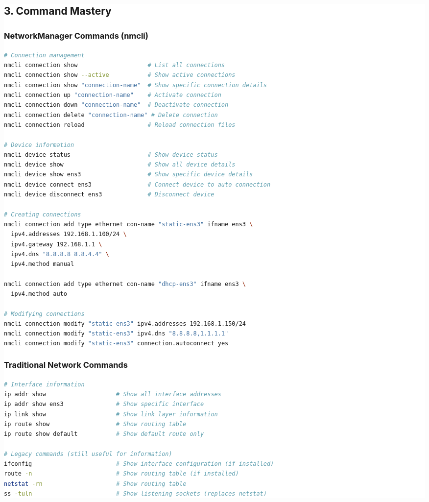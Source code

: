 
## 3. Command Mastery

### NetworkManager Commands (nmcli)
```bash
# Connection management
nmcli connection show                    # List all connections
nmcli connection show --active           # Show active connections
nmcli connection show "connection-name"  # Show specific connection details
nmcli connection up "connection-name"    # Activate connection
nmcli connection down "connection-name"  # Deactivate connection
nmcli connection delete "connection-name" # Delete connection
nmcli connection reload                  # Reload connection files

# Device information
nmcli device status                      # Show device status
nmcli device show                        # Show all device details
nmcli device show ens3                   # Show specific device details
nmcli device connect ens3                # Connect device to auto connection
nmcli device disconnect ens3             # Disconnect device

# Creating connections
nmcli connection add type ethernet con-name "static-ens3" ifname ens3 \
  ipv4.addresses 192.168.1.100/24 \
  ipv4.gateway 192.168.1.1 \
  ipv4.dns "8.8.8.8 8.8.4.4" \
  ipv4.method manual

nmcli connection add type ethernet con-name "dhcp-ens3" ifname ens3 \
  ipv4.method auto

# Modifying connections
nmcli connection modify "static-ens3" ipv4.addresses 192.168.1.150/24
nmcli connection modify "static-ens3" ipv4.dns "8.8.8.8,1.1.1.1"
nmcli connection modify "static-ens3" connection.autoconnect yes
```

### Traditional Network Commands
```bash
# Interface information
ip addr show                    # Show all interface addresses
ip addr show ens3               # Show specific interface
ip link show                    # Show link layer information
ip route show                   # Show routing table
ip route show default           # Show default route only

# Legacy commands (still useful for information)
ifconfig                        # Show interface configuration (if installed)
route -n                        # Show routing table (if installed)
netstat -rn                     # Show routing table
ss -tuln                        # Show listening sockets (replaces netstat)
```
